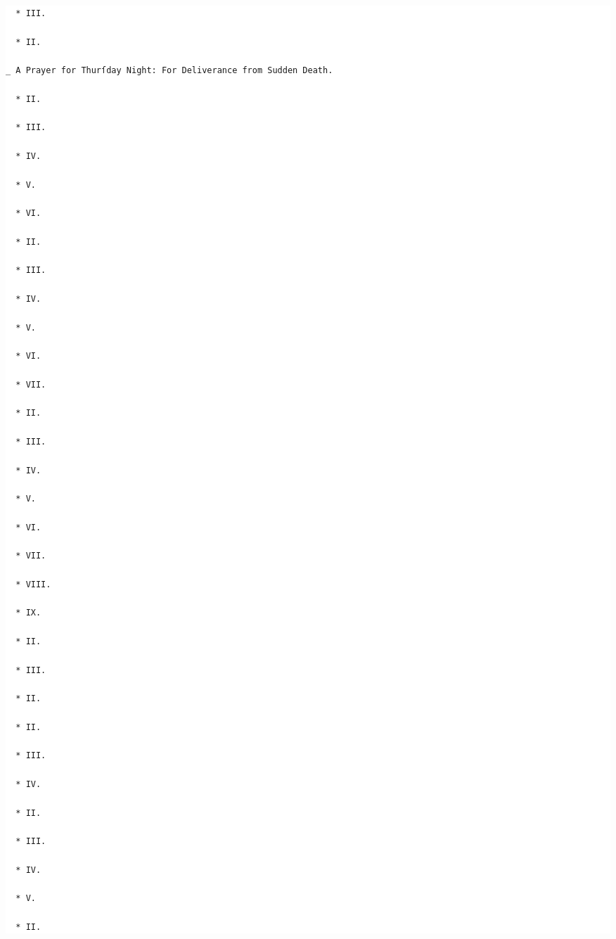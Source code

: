       * III.

      * II.

    _ A Prayer for Thurſday Night: For Deliverance from Sudden Death.

      * II.

      * III.

      * IV.

      * V.

      * VI.

      * II.

      * III.

      * IV.

      * V.

      * VI.

      * VII.

      * II.

      * III.

      * IV.

      * V.

      * VI.

      * VII.

      * VIII.

      * IX.

      * II.

      * III.

      * II.

      * II.

      * III.

      * IV.

      * II.

      * III.

      * IV.

      * V.

      * II.
